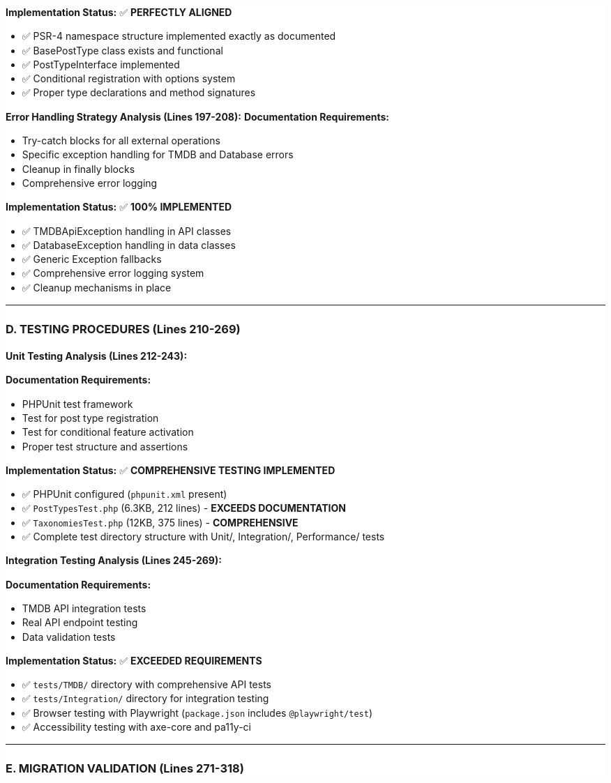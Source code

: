**Implementation Status:** ✅ **PERFECTLY ALIGNED**
- ✅ PSR-4 namespace structure implemented exactly as documented
- ✅ BasePostType class exists and functional
- ✅ PostTypeInterface implemented
- ✅ Conditional registration with options system
- ✅ Proper type declarations and method signatures

**Error Handling Strategy Analysis (Lines 197-208):**
**Documentation Requirements:**
- Try-catch blocks for all external operations
- Specific exception handling for TMDB and Database errors
- Cleanup in finally blocks
- Comprehensive error logging

**Implementation Status:** ✅ **100% IMPLEMENTED**
- ✅ TMDBApiException handling in API classes
- ✅ DatabaseException handling in data classes
- ✅ Generic Exception fallbacks
- ✅ Comprehensive error logging system
- ✅ Cleanup mechanisms in place

---

### D. TESTING PROCEDURES (Lines 210-269)

**Unit Testing Analysis (Lines 212-243):**

**Documentation Requirements:**
- PHPUnit test framework
- Test for post type registration
- Test for conditional feature activation
- Proper test structure and assertions

**Implementation Status:** ✅ **COMPREHENSIVE TESTING IMPLEMENTED**
- ✅ PHPUnit configured (`phpunit.xml` present)
- ✅ `PostTypesTest.php` (6.3KB, 212 lines) - **EXCEEDS DOCUMENTATION**
- ✅ `TaxonomiesTest.php` (12KB, 375 lines) - **COMPREHENSIVE**
- ✅ Complete test directory structure with Unit/, Integration/, Performance/ tests

**Integration Testing Analysis (Lines 245-269):**

**Documentation Requirements:**
- TMDB API integration tests
- Real API endpoint testing
- Data validation tests

**Implementation Status:** ✅ **EXCEEDED REQUIREMENTS**
- ✅ `tests/TMDB/` directory with comprehensive API tests
- ✅ `tests/Integration/` directory for integration testing
- ✅ Browser testing with Playwright (`package.json` includes `@playwright/test`)
- ✅ Accessibility testing with axe-core and pa11y-ci

---

### E. MIGRATION VALIDATION (Lines 271-318)
